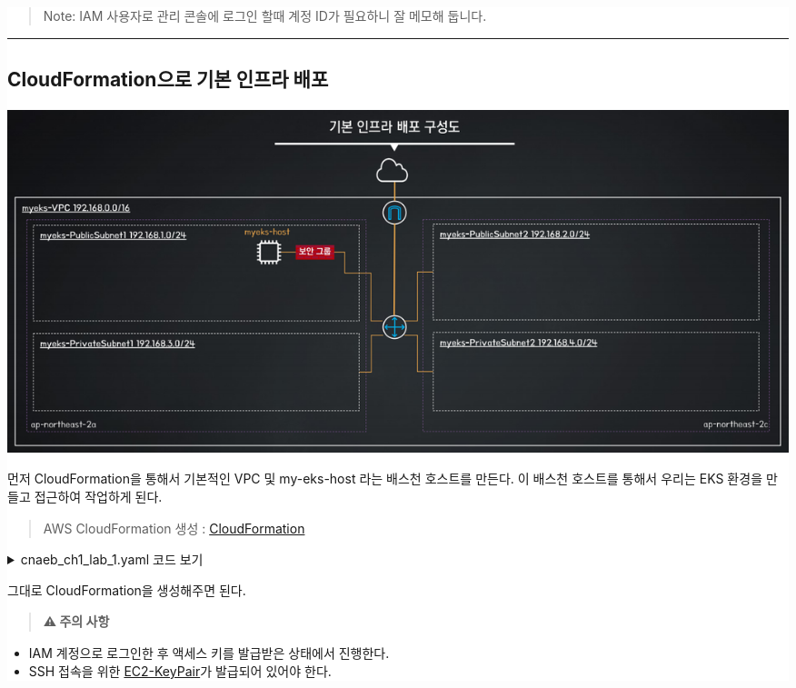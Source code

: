 >Note: IAM 사용자로 관리 콘솔에 로그인 할때 계정 ID가 필요하니 잘 메모해 둡니다.


---
## CloudFormation으로 기본 인프라 배포
![](/assets/img/AWS/eks/f9bd4b1a-40ac-458b-818b-595a4e328fcc-image.png)

먼저 CloudFormation을 통해서 기본적인 VPC 및 my-eks-host 라는 배스천 호스트를 만든다. 이 배스천 호스트를 통해서 우리는 EKS 환경을 만들고 접근하여 작업하게 된다.

> AWS CloudFormation 생성 : [CloudFormation](https://console.aws.amazon.com/cloudformation/home?region=ap-northeast-2#/stacks/new?stackName=myeks&templateURL=https:%2F%2Fdadaok.github.io%2Fassets%2Fyaml%2Fcnaeb_ch1_lab_1.yaml)

<details><summary>cnaeb_ch1_lab_1.yaml 코드 보기</summary></details>

  
그대로 CloudFormation을 생성해주면 된다.

>**⚠ 주의 사항**
- IAM 계정으로 로그인한 후 액세스 키를 발급받은 상태에서 진행한다.
- SSH 접속을 위한 [EC2-KeyPair](https://ap-northeast-2.console.aws.amazon.com/ec2/home?region=ap-northeast-2#KeyPairs:)가 발급되어 있어야 한다.
